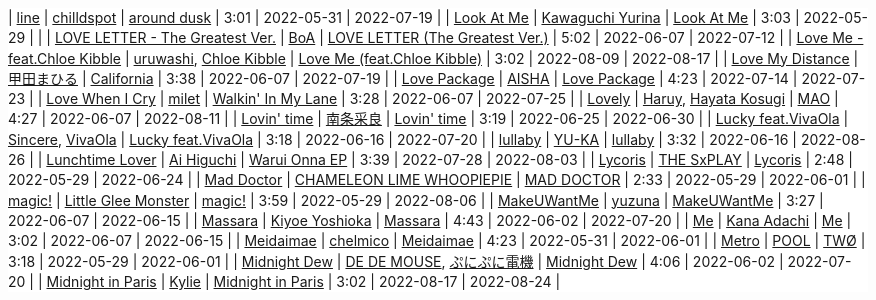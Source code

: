 | [line](https://open.spotify.com/track/1OvRhgVMmySVSreV9YnoBW) | [chilldspot](https://open.spotify.com/artist/4uJKSLGvdvinobijrcfKw4) | [around dusk](https://open.spotify.com/album/4XG2t9y3aHT7IjCFn3jwNF) | 3:01 | 2022-05-31 | 2022-07-19 |
| [Look At Me](https://open.spotify.com/track/7F38cYOAZBuCjf3YoAmIZn) | [Kawaguchi Yurina](https://open.spotify.com/artist/3snqW31jInsZwoYRZTaixr) | [Look At Me](https://open.spotify.com/album/3mp41Up4LNhAVLGxl7BAUR) | 3:03 | 2022-05-29 |  |
| [LOVE LETTER \- The Greatest Ver.](https://open.spotify.com/track/0khSwTCRngE93TQ57ckbkY) | [BoA](https://open.spotify.com/artist/4muJrGMndyYWqZtfk8OWy4) | [LOVE LETTER \(The Greatest Ver.\)](https://open.spotify.com/album/0QtwsAZzBZHIbKt3RPBtTj) | 5:02 | 2022-06-07 | 2022-07-12 |
| [Love Me \- feat.Chloe Kibble](https://open.spotify.com/track/6AbbQzeAspkmClOldqaVaK) | [uruwashi](https://open.spotify.com/artist/71tBDDxmRVFTrqs1D5e8gS), [Chloe Kibble](https://open.spotify.com/artist/5cQSNL47g1aGl81nwFAxJy) | [Love Me \(feat.Chloe Kibble\)](https://open.spotify.com/album/0wpglLLHJ47i7p9JwshkGh) | 3:02 | 2022-08-09 | 2022-08-17 |
| [Love My Distance](https://open.spotify.com/track/1b19suX4iCWNf91OIDSzcj) | [甲田まひる](https://open.spotify.com/artist/12jXKCFV7aE96Zt5792waP) | [California](https://open.spotify.com/album/7mlibcd5B2oLBbu31h6Smk) | 3:38 | 2022-06-07 | 2022-07-19 |
| [Love Package](https://open.spotify.com/track/09vinkNaFu3LCUpSYNA8Th) | [AISHA](https://open.spotify.com/artist/2ZaCjRExBrJiwBJ6dfhwqw) | [Love Package](https://open.spotify.com/album/55tkoYFbVyizDjSGPK01o7) | 4:23 | 2022-07-14 | 2022-07-23 |
| [Love When I Cry](https://open.spotify.com/track/29k3ZcMyvb5H3ZGd33DxHe) | [milet](https://open.spotify.com/artist/45ft4DyTCEJfQwTBHXpdhM) | [Walkin' In My Lane](https://open.spotify.com/album/0LBO1KTMTKbwsZEU30o0im) | 3:28 | 2022-06-07 | 2022-07-25 |
| [Lovely](https://open.spotify.com/track/0vH1UCjFHp0VCDK7U0XK8W) | [Haruy](https://open.spotify.com/artist/1fUfOzkQ6XFNv0JMdl3afw), [Hayata Kosugi](https://open.spotify.com/artist/5OvlM7DqqwZUHpIWhECso2) | [MAO](https://open.spotify.com/album/1gUytKK9FdgvwF8BZ2Kmxv) | 4:27 | 2022-06-07 | 2022-08-11 |
| [Lovin' time](https://open.spotify.com/track/0KQWGzw2zrJXrqqWTftJF1) | [南条采良](https://open.spotify.com/artist/5mTcbbKdzfbWwb45fx9xYG) | [Lovin' time](https://open.spotify.com/album/25cUgpem6lKrCg6G8TwkrJ) | 3:19 | 2022-06-25 | 2022-06-30 |
| [Lucky feat.VivaOla](https://open.spotify.com/track/7Jdrn1vwz1upvs6dRl5TC9) | [Sincere](https://open.spotify.com/artist/3ucekCZdcSOBgiLZ37nKyn), [VivaOla](https://open.spotify.com/artist/5t8n1FYliYmJ4tqtITVbF9) | [Lucky feat.VivaOla](https://open.spotify.com/album/4AG6qN7Qm9sDxLfZQLjKXW) | 3:18 | 2022-06-16 | 2022-07-20 |
| [lullaby](https://open.spotify.com/track/2zg2jjRWX3zKG6GW4zaPqX) | [YU\-KA](https://open.spotify.com/artist/1mnAFQLFTaUbccNqvK5pqX) | [lullaby](https://open.spotify.com/album/124KAJ6yPCPMVOYQy60qzZ) | 3:32 | 2022-06-16 | 2022-08-26 |
| [Lunchtime Lover](https://open.spotify.com/track/0voYtFLM5Yr6ME6Wbfi0Eb) | [Ai Higuchi](https://open.spotify.com/artist/0KZzmjrOQumJVVnoGRbXCu) | [Warui Onna EP](https://open.spotify.com/album/2EShlVYZ57EYvpFGrKQTdj) | 3:39 | 2022-07-28 | 2022-08-03 |
| [Lycoris](https://open.spotify.com/track/0r8tGHTLV1XdNTNjrOhSg8) | [THE SxPLAY](https://open.spotify.com/artist/3buTqojSELwUcO2apjmpVi) | [Lycoris](https://open.spotify.com/album/6A7nUQ1vGlsz82s7bN1K0M) | 2:48 | 2022-05-29 | 2022-06-24 |
| [Mad Doctor](https://open.spotify.com/track/5zi0i85j65B7VeHofufPwt) | [CHAMELEON LIME WHOOPIEPIE](https://open.spotify.com/artist/1uP5mPkWII7Tcxp7xtqPmj) | [MAD DOCTOR](https://open.spotify.com/album/5fOaAZm7tVTv5aimJ9FKbv) | 2:33 | 2022-05-29 | 2022-06-01 |
| [magic!](https://open.spotify.com/track/26aj7bO85vD7aCZbF53E8V) | [Little Glee Monster](https://open.spotify.com/artist/2N19kPGlqKY8GiyE4DkAtp) | [magic!](https://open.spotify.com/album/7pRtYNZPFPUVw4AQR5JTYp) | 3:59 | 2022-05-29 | 2022-08-06 |
| [MakeUWantMe](https://open.spotify.com/track/4yaidbHbdh7lBewqqmKMh3) | [yuzuna](https://open.spotify.com/artist/6mvgiewb7uH8l4qlSuFIgh) | [MakeUWantMe](https://open.spotify.com/album/0sO8q6nHsBm0QSXF5i8gWj) | 3:27 | 2022-06-07 | 2022-06-15 |
| [Massara](https://open.spotify.com/track/756KPtuYRjTJWastqEEn3g) | [Kiyoe Yoshioka](https://open.spotify.com/artist/7sG4FexEprpVch00GAM0w7) | [Massara](https://open.spotify.com/album/2C98vBdkMOtziWcSZ8oXN0) | 4:43 | 2022-06-02 | 2022-07-20 |
| [Me](https://open.spotify.com/track/506SMXza1AL4zfQ462QjrY) | [Kana Adachi](https://open.spotify.com/artist/6SY4uTql6IMmzbAJH9oAsJ) | [Me](https://open.spotify.com/album/14CUeUoILBY0xLdTu4LnUw) | 3:02 | 2022-06-07 | 2022-06-15 |
| [Meidaimae](https://open.spotify.com/track/231UG79D3cxclM5WAkLWrO) | [chelmico](https://open.spotify.com/artist/6sAONleCsmAyP87OHsVAPV) | [Meidaimae](https://open.spotify.com/album/1aPnyYlDvtm7Xb83s6hdQ8) | 4:23 | 2022-05-31 | 2022-06-01 |
| [Metro](https://open.spotify.com/track/7taibwvU4cNkjeB5rol4rp) | [POOL](https://open.spotify.com/artist/2dvTZ5JWjRhkzd8QSBIhDo) | [TWØ](https://open.spotify.com/album/2pEXeGmIVAStlWdWOTXzWd) | 3:18 | 2022-05-29 | 2022-06-01 |
| [Midnight Dew](https://open.spotify.com/track/7nxFb3o21pld23nhJNueQD) | [DE DE MOUSE](https://open.spotify.com/artist/1mZtAFuxFAgqmTCqfKLWoj), [ぷにぷに電機](https://open.spotify.com/artist/0vroxhoPPl0k04dqKWYHZK) | [Midnight Dew](https://open.spotify.com/album/4pOcjmEBUBTkrcuBq0VNaM) | 4:06 | 2022-06-02 | 2022-07-20 |
| [Midnight in Paris](https://open.spotify.com/track/66q650bEchJtIPELfURWaZ) | [Kylie](https://open.spotify.com/artist/69hUP9xAmScJ0sFfMNH1hb) | [Midnight in Paris](https://open.spotify.com/album/75eEUwi0urbnFXrm3dw5jS) | 3:02 | 2022-08-17 | 2022-08-24 |